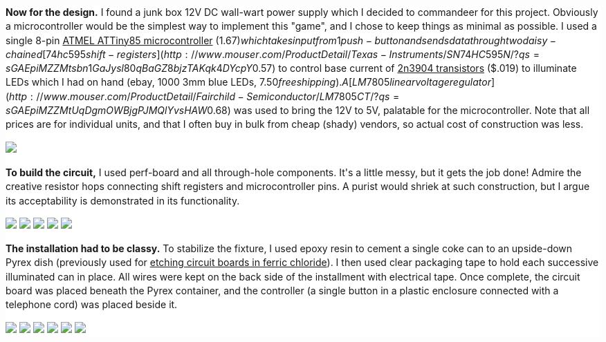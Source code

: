 </div>

__Now for the design.__ I found a junk box 12V DC wall-wart power supply which I decided to commandeer for this project. Obviously a microcontroller would be the simplest way to implement this "game", and I chose to keep things as minimal as possible. I used a single 8-pin [ATMEL ATTiny85 microcontroller](http://www.mouser.com/ProductDetail/Atmel/ATtiny85-20PU/?qs=sGAEpiMZZMu9ReDVvI6ax7XpNAHo%252bKm8HQZQZgS5360%3d) ($1.67) which takes input from 1 push-button and sends data through two daisy-chained[ 74hc595 shift-registers](http://www.mouser.com/ProductDetail/Texas-Instruments/SN74HC595N/?qs=sGAEpiMZZMtsbn1GaJysl80qBaGZ8bjzTAKqk4DYcpY%3d) ($0.57) to control base current of [2n3904 transistors](http://www.mouser.com/search/ProductDetail.aspx?R=0virtualkey0virtualkey2N3904BU) ($.019) to illuminate LEDs which I had on hand (ebay, 1000 3mm blue LEDs, $7.50 free shipping). A [LM7805 linear voltage regulator](http://www.mouser.com/ProductDetail/Fairchild-Semiconductor/LM7805CT/?qs=sGAEpiMZZMtUqDgmOWBjgPJMQlYvsHAW%252bBbwCYnQla0%3d) ($0.68) was used to bring the 12V to 5V, palatable for the microcontroller. Note that all prices are for individual units, and that I often buy in bulk from cheap (shady) vendors, so actual cost of construction was less.

<div class="text-center img-border">

[![](https://swharden.com/static/2015/12/23/festivus-pole-video-game-schematic_thumb.jpg)](https://swharden.com/static/2015/12/23/festivus-pole-video-game-schematic.png)

</div>

__To build the circuit,__ I used perf-board and all through-hole components. It's a little messy, but it gets the job done! Admire the creative resistor hops connecting shift registers and microcontroller pins. A purist would shriek at such construction, but I argue its acceptability is demonstrated in its functionality.

<div class="text-center img-border img-small">

[![](https://swharden.com/static/2015/12/23/IMG_4350_thumb.jpg)](https://swharden.com/static/2015/12/23/IMG_4350.jpg)
[![](https://swharden.com/static/2015/12/23/IMG_4352_thumb.jpg)](https://swharden.com/static/2015/12/23/IMG_4352.jpg)
[![](https://swharden.com/static/2015/12/23/IMG_4362_thumb.jpg)](https://swharden.com/static/2015/12/23/IMG_4362.jpg)
[![](https://swharden.com/static/2015/12/23/IMG_4364_thumb.jpg)](https://swharden.com/static/2015/12/23/IMG_4364.jpg)
[![](https://swharden.com/static/2015/12/23/IMG_4366_thumb.jpg)](https://swharden.com/static/2015/12/23/IMG_4366.jpg)

</div>

__The installation had to be classy.__ To stabilize the fixture, I used epoxy resin to cement a single coke can to an upside-down Pyrex dish (previously used for [etching circuit boards in ferric chloride](http://hackaday.com/2008/07/28/how-to-etch-a-single-sided-pcb/)). I then used clear packaging tape to hold each successive illuminated can in place. All wires were kept on the back side of the installment with electrical tape. Once complete, the circuit board was placed beneath the Pyrex container, and the controller (a single button in a plastic enclosure connected with a telephone cord) was placed beside it.

<div class="text-center img-border img-small">

[![](https://swharden.com/static/2015/12/23/IMG_4402_thumb.jpg)](https://swharden.com/static/2015/12/23/IMG_4402.jpg)
[![](https://swharden.com/static/2015/12/23/IMG_4403_thumb.jpg)](https://swharden.com/static/2015/12/23/IMG_4403.jpg)
[![](https://swharden.com/static/2015/12/23/IMG_4404_thumb.jpg)](https://swharden.com/static/2015/12/23/IMG_4404.jpg)
[![](https://swharden.com/static/2015/12/23/IMG_4406_thumb.jpg)](https://swharden.com/static/2015/12/23/IMG_4406.jpg)
[![](https://swharden.com/static/2015/12/23/IMG_4396_thumb.jpg)](https://swharden.com/static/2015/12/23/IMG_4396.jpg)
[![](https://swharden.com/static/2015/12/23/IMG_4375_thumb.jpg)](https://swharden.com/static/2015/12/23/IMG_4375.jpg)

